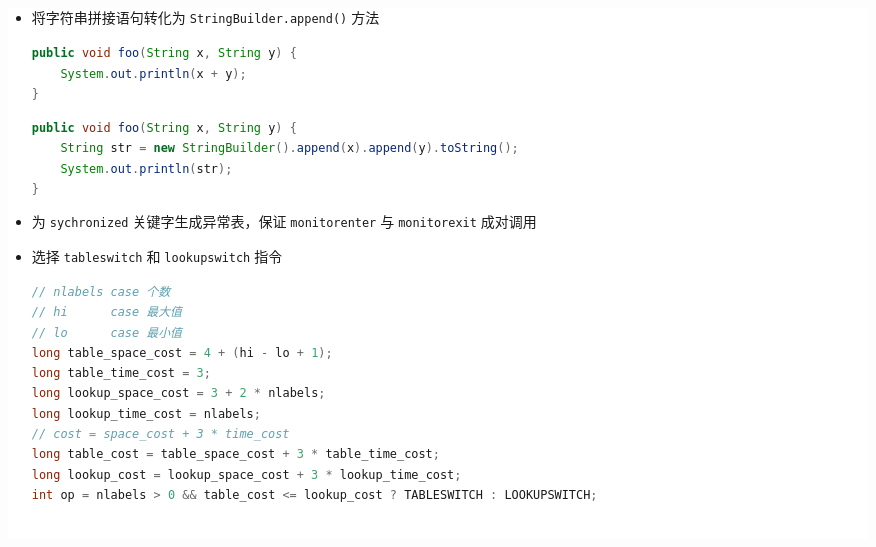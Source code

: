 * 将字符串拼接语句转化为 `StringBuilder.append()` 方法

  ```java
  public void foo(String x, String y) {
      System.out.println(x + y);
  }
  ```

  ```java
  public void foo(String x, String y) {
      String str = new StringBuilder().append(x).append(y).toString();
      System.out.println(str);
  }
  ```

* 为 `sychronized` 关键字生成异常表，保证 `monitorenter` 与 `monitorexit` 成对调用

* 选择 `tableswitch` 和 `lookupswitch` 指令

  ```java
  // nlabels case 个数
  // hi      case 最大值
  // lo      case 最小值
  long table_space_cost = 4 + (hi - lo + 1);
  long table_time_cost = 3;
  long lookup_space_cost = 3 + 2 * nlabels;
  long lookup_time_cost = nlabels;
  // cost = space_cost + 3 * time_cost
  long table_cost = table_space_cost + 3 * table_time_cost;
  long lookup_cost = lookup_space_cost + 3 * lookup_time_cost;
  int op = nlabels > 0 && table_cost <= lookup_cost ? TABLESWITCH : LOOKUPSWITCH;
  ```

‍
